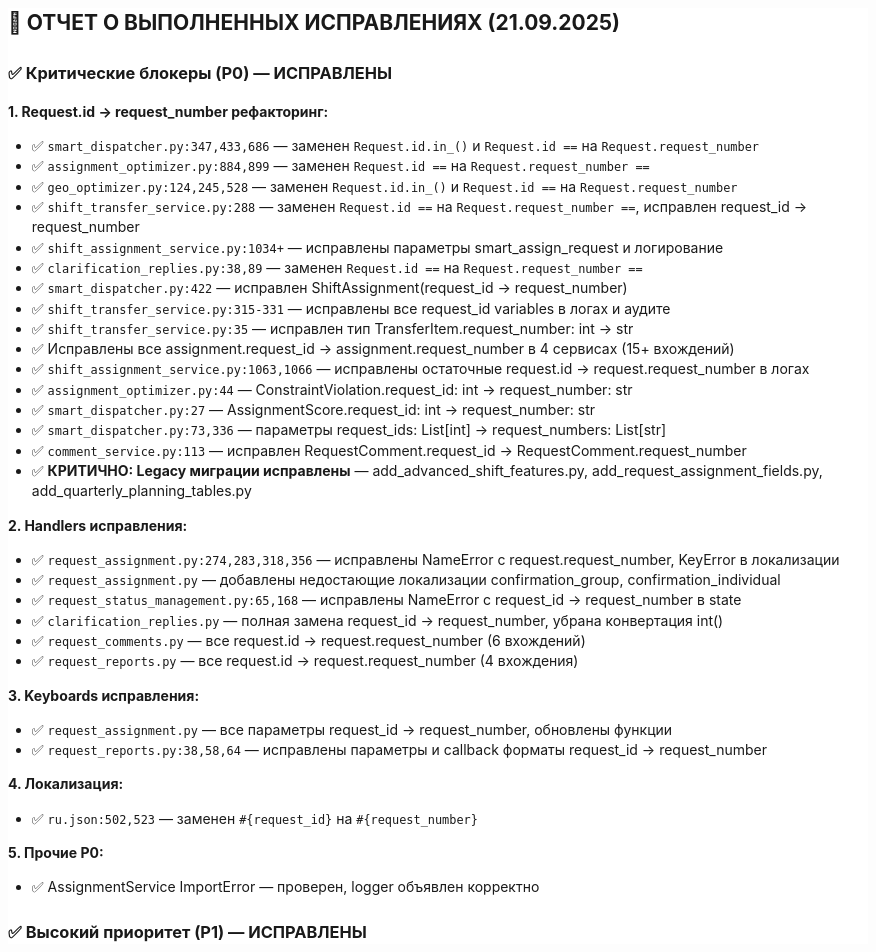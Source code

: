 
## 🎯 ОТЧЕТ О ВЫПОЛНЕННЫХ ИСПРАВЛЕНИЯХ (21.09.2025)

### ✅ Критические блокеры (P0) — ИСПРАВЛЕНЫ

**1. Request.id → request_number рефакторинг:**
- ✅ `smart_dispatcher.py:347,433,686` — заменен `Request.id.in_()` и `Request.id ==` на `Request.request_number`
- ✅ `assignment_optimizer.py:884,899` — заменен `Request.id ==` на `Request.request_number ==`
- ✅ `geo_optimizer.py:124,245,528` — заменен `Request.id.in_()` и `Request.id ==` на `Request.request_number`
- ✅ `shift_transfer_service.py:288` — заменен `Request.id ==` на `Request.request_number ==`, исправлен request_id → request_number
- ✅ `shift_assignment_service.py:1034+` — исправлены параметры smart_assign_request и логирование
- ✅ `clarification_replies.py:38,89` — заменен `Request.id ==` на `Request.request_number ==`
- ✅ `smart_dispatcher.py:422` — исправлен ShiftAssignment(request_id → request_number)
- ✅ `shift_transfer_service.py:315-331` — исправлены все request_id variables в логах и аудите
- ✅ `shift_transfer_service.py:35` — исправлен тип TransferItem.request_number: int → str
- ✅ Исправлены все assignment.request_id → assignment.request_number в 4 сервисах (15+ вхождений)
- ✅ `shift_assignment_service.py:1063,1066` — исправлены остаточные request.id → request.request_number в логах
- ✅ `assignment_optimizer.py:44` — ConstraintViolation.request_id: int → request_number: str
- ✅ `smart_dispatcher.py:27` — AssignmentScore.request_id: int → request_number: str
- ✅ `smart_dispatcher.py:73,336` — параметры request_ids: List[int] → request_numbers: List[str]
- ✅ `comment_service.py:113` — исправлен RequestComment.request_id → RequestComment.request_number
- ✅ **КРИТИЧНО: Legacy миграции исправлены** — add_advanced_shift_features.py, add_request_assignment_fields.py, add_quarterly_planning_tables.py

**2. Handlers исправления:**
- ✅ `request_assignment.py:274,283,318,356` — исправлены NameError с request.request_number, KeyError в локализации
- ✅ `request_assignment.py` — добавлены недостающие локализации confirmation_group, confirmation_individual
- ✅ `request_status_management.py:65,168` — исправлены NameError с request_id → request_number в state
- ✅ `clarification_replies.py` — полная замена request_id → request_number, убрана конвертация int()
- ✅ `request_comments.py` — все request.id → request.request_number (6 вхождений)
- ✅ `request_reports.py` — все request.id → request.request_number (4 вхождения)

**3. Keyboards исправления:**
- ✅ `request_assignment.py` — все параметры request_id → request_number, обновлены функции
- ✅ `request_reports.py:38,58,64` — исправлены параметры и callback форматы request_id → request_number

**4. Локализация:**
- ✅ `ru.json:502,523` — заменен `#{request_id}` на `#{request_number}`

**5. Прочие P0:**
- ✅ AssignmentService ImportError — проверен, logger объявлен корректно

### ✅ Высокий приоритет (P1) — ИСПРАВЛЕНЫ
